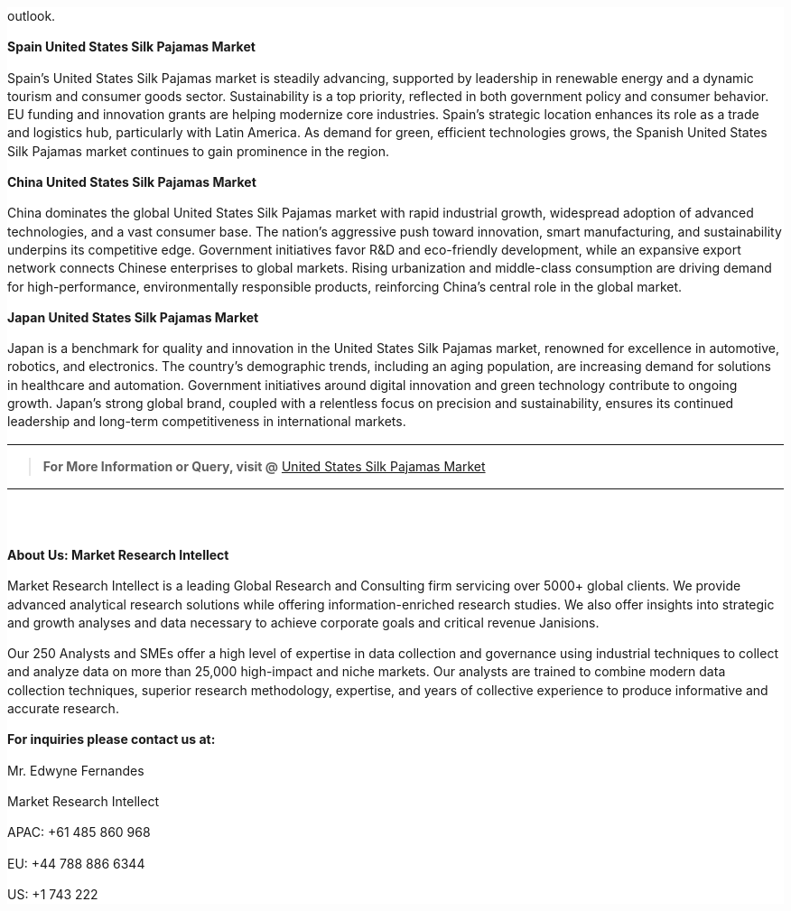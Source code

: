 outlook.</p><p class="" data-start="4424" data-end="4975"><strong data-start="4424" data-end="4445">Spain United States Silk Pajamas Market</strong></p><p class="" data-start="4424" data-end="4975">Spain&rsquo;s United States Silk Pajamas market is steadily advancing, supported by leadership in renewable energy and a dynamic tourism and consumer goods sector. Sustainability is a top priority, reflected in both government policy and consumer behavior. EU funding and innovation grants are helping modernize core industries. Spain&rsquo;s strategic location enhances its role as a trade and logistics hub, particularly with Latin America. As demand for green, efficient technologies grows, the Spanish United States Silk Pajamas market continues to gain prominence in the region.</p><p class="" data-start="4977" data-end="5589"><strong data-start="4977" data-end="4998">China United States Silk Pajamas Market</strong></p><p class="" data-start="4977" data-end="5589">China dominates the global United States Silk Pajamas market with rapid industrial growth, widespread adoption of advanced technologies, and a vast consumer base. The nation&rsquo;s aggressive push toward innovation, smart manufacturing, and sustainability underpins its competitive edge. Government initiatives favor R&amp;D and eco-friendly development, while an expansive export network connects Chinese enterprises to global markets. Rising urbanization and middle-class consumption are driving demand for high-performance, environmentally responsible products, reinforcing China&rsquo;s central role in the global market.</p><p class="" data-start="5591" data-end="6162"><strong data-start="5591" data-end="5612">Japan United States Silk Pajamas Market</strong></p><p class="" data-start="5591" data-end="6162">Japan is a benchmark for quality and innovation in the United States Silk Pajamas market, renowned for excellence in automotive, robotics, and electronics. The country&rsquo;s demographic trends, including an aging population, are increasing demand for solutions in healthcare and automation. Government initiatives around digital innovation and green technology contribute to ongoing growth. Japan&rsquo;s strong global brand, coupled with a relentless focus on precision and sustainability, ensures its continued leadership and long-term competitiveness in international markets.</p><hr /><blockquote><p><span class="font-[700]"><strong>For More Information or Query, visit&nbsp;@</strong>&nbsp;</span><span class="font-[700]"><a href="https://www.marketresearchintellect.com/product/global-silk-pajamas-market-size-and-forecast/?utm_source=Linkedin&utm_medium=019" target="_blank" data-tracking-control-name="article-ssr-frontend-pulse_little-text-block" data-tracking-will-navigate="" data-test-link="">United States Silk Pajamas Market</a></span></p></blockquote><hr /><h3>&nbsp;</h3><p><strong><span class="font-[700]">About Us: Market Research Intellect</span></strong></p><p><span class="">Market Research Intellect is a leading Global Research and Consulting firm servicing over 5000+ global clients. We provide advanced analytical research solutions while offering information-enriched research studies.&nbsp;</span>We also offer insights into strategic and growth analyses and data necessary to achieve corporate goals and critical revenue Janisions.</p><p><span class="">Our 250 Analysts and SMEs offer a high level of expertise in data collection and governance using industrial techniques to collect and analyze data on more than 25,000 high-impact and niche markets. Our analysts are trained to combine modern data collection techniques, superior research methodology, expertise, and years of collective experience to produce informative and accurate research.</span></p><p><strong>For inquiries please contact us at:</strong></p><p>Mr. Edwyne Fernandes</p><p>Market Research Intellect</p><p>APAC: +61 485 860 968</p><p>EU: +44 788 886 6344</p><p>US: +1 743 222